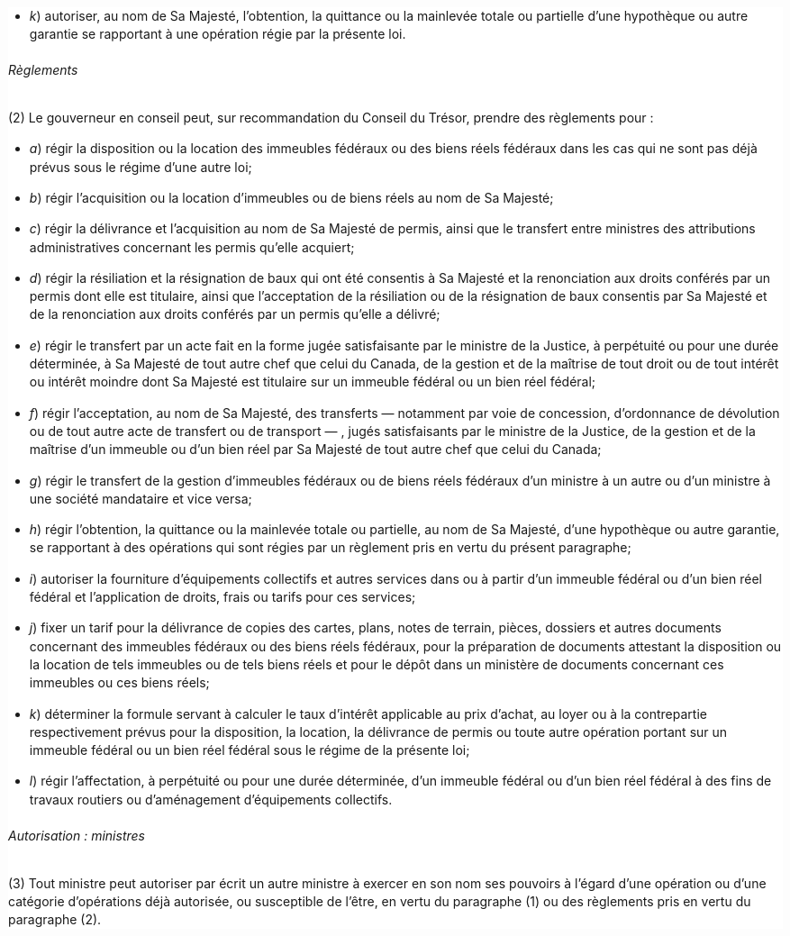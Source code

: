   * _k_) autoriser, au nom de Sa Majesté, l’obtention, la quittance ou la mainlevée totale ou partielle d’une hypothèque ou autre garantie se rapportant à une opération régie par la présente loi.

###### Règlements

(2) Le gouverneur en conseil peut, sur recommandation du Conseil du Trésor, prendre des règlements pour :

  * _a_) régir la disposition ou la location des immeubles fédéraux ou des biens réels fédéraux dans les cas qui ne sont pas déjà prévus sous le régime d’une autre loi;

  * _b_) régir l’acquisition ou la location d’immeubles ou de biens réels au nom de Sa Majesté;

  * _c_) régir la délivrance et l’acquisition au nom de Sa Majesté de permis, ainsi que le transfert entre ministres des attributions administratives concernant les permis qu’elle acquiert;

  * _d_) régir la résiliation et la résignation de baux qui ont été consentis à Sa Majesté et la renonciation aux droits conférés par un permis dont elle est titulaire, ainsi que l’acceptation de la résiliation ou de la résignation de baux consentis par Sa Majesté et de la renonciation aux droits conférés par un permis qu’elle a délivré;

  * _e_) régir le transfert par un acte fait en la forme jugée satisfaisante par le ministre de la Justice, à perpétuité ou pour une durée déterminée, à Sa Majesté de tout autre chef que celui du Canada, de la gestion et de la maîtrise de tout droit ou de tout intérêt ou intérêt moindre dont Sa Majesté est titulaire sur un immeuble fédéral ou un bien réel fédéral;

  * _f_) régir l’acceptation, au nom de Sa Majesté, des transferts — notamment par voie de concession, d’ordonnance de dévolution ou de tout autre acte de transfert ou de transport — , jugés satisfaisants par le ministre de la Justice, de la gestion et de la maîtrise d’un immeuble ou d’un bien réel par Sa Majesté de tout autre chef que celui du Canada;

  * _g_) régir le transfert de la gestion d’immeubles fédéraux ou de biens réels fédéraux d’un ministre à un autre ou d’un ministre à une société mandataire et vice versa;

  * _h_) régir l’obtention, la quittance ou la mainlevée totale ou partielle, au nom de Sa Majesté, d’une hypothèque ou autre garantie, se rapportant à des opérations qui sont régies par un règlement pris en vertu du présent paragraphe;

  * _i_) autoriser la fourniture d’équipements collectifs et autres services dans ou à partir d’un immeuble fédéral ou d’un bien réel fédéral et l’application de droits, frais ou tarifs pour ces services;

  * _j_) fixer un tarif pour la délivrance de copies des cartes, plans, notes de terrain, pièces, dossiers et autres documents concernant des immeubles fédéraux ou des biens réels fédéraux, pour la préparation de documents attestant la disposition ou la location de tels immeubles ou de tels biens réels et pour le dépôt dans un ministère de documents concernant ces immeubles ou ces biens réels;

  * _k_) déterminer la formule servant à calculer le taux d’intérêt applicable au prix d’achat, au loyer ou à la contrepartie respectivement prévus pour la disposition, la location, la délivrance de permis ou toute autre opération portant sur un immeuble fédéral ou un bien réel fédéral sous le régime de la présente loi;

  * _l_) régir l’affectation, à perpétuité ou pour une durée déterminée, d’un immeuble fédéral ou d’un bien réel fédéral à des fins de travaux routiers ou d’aménagement d’équipements collectifs.

###### Autorisation : ministres

(3) Tout ministre peut autoriser par écrit un autre ministre à exercer en son nom ses pouvoirs à l’égard d’une opération ou d’une catégorie d’opérations déjà autorisée, ou susceptible de l’être, en vertu du paragraphe (1) ou des règlements pris en vertu du paragraphe (2).
